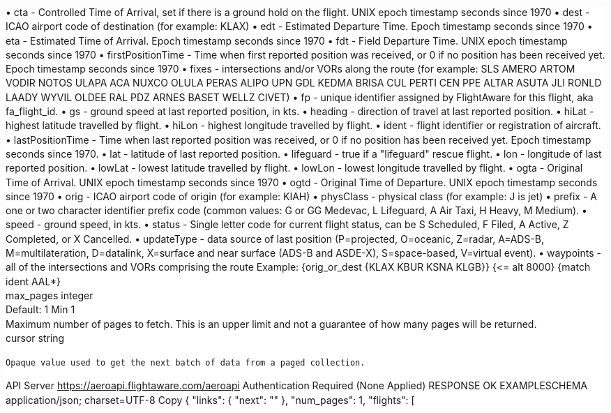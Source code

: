 •	cta - Controlled Time of Arrival, set if there is a ground hold on the flight. UNIX epoch timestamp seconds since 1970
•	dest - ICAO airport code of destination (for example: KLAX)
•	edt - Estimated Departure Time. Epoch timestamp seconds since 1970
•	eta - Estimated Time of Arrival. Epoch timestamp seconds since 1970
•	fdt - Field Departure Time. UNIX epoch timestamp seconds since 1970
•	firstPositionTime - Time when first reported position was received, or 0 if no position has been received yet. Epoch timestamp seconds since 1970
•	fixes - intersections and/or VORs along the route (for example: SLS AMERO ARTOM VODIR NOTOS ULAPA ACA NUXCO OLULA PERAS ALIPO UPN GDL KEDMA BRISA CUL PERTI CEN PPE ALTAR ASUTA JLI RONLD LAADY WYVIL OLDEE RAL PDZ ARNES BASET WELLZ CIVET)
•	fp - unique identifier assigned by FlightAware for this flight, aka fa_flight_id.
•	gs - ground speed at last reported position, in kts.
•	heading - direction of travel at last reported position.
•	hiLat - highest latitude travelled by flight.
•	hiLon - highest longitude travelled by flight.
•	ident - flight identifier or registration of aircraft.
•	lastPositionTime - Time when last reported position was received, or 0 if no position has been received yet. Epoch timestamp seconds since 1970.
•	lat - latitude of last reported position.
•	lifeguard - true if a "lifeguard" rescue flight.
•	lon - longitude of last reported position.
•	lowLat - lowest latitude travelled by flight.
•	lowLon - lowest longitude travelled by flight.
•	ogta - Original Time of Arrival. UNIX epoch timestamp seconds since 1970
•	ogtd - Original Time of Departure. UNIX epoch timestamp seconds since 1970
•	orig - ICAO airport code of origin (for example: KIAH)
•	physClass - physical class (for example: J is jet)
•	prefix - A one or two character identifier prefix code (common values: G or GG Medevac, L Lifeguard, A Air Taxi, H Heavy, M Medium).
•	speed - ground speed, in kts.
•	status - Single letter code for current flight status, can be S Scheduled, F Filed, A Active, Z Completed, or X Cancelled.
•	updateType - data source of last position (P=projected, O=oceanic, Z=radar, A=ADS-B, M=multilateration, D=datalink, X=surface and near surface (ADS-B and ASDE-X), S=space-based, V=virtual event).
•	waypoints - all of the intersections and VORs comprising the route
Example: {orig_or_dest {KLAX KBUR KSNA KLGB}} {<= alt 8000} {match ident AAL*}	
max_pages
integer	 
Default: 1
Min 1	
	Maximum number of pages to fetch. This is an upper limit and not a guarantee of how many pages will be returned.	
cursor
string	 

	Opaque value used to get the next batch of data from a paged collection.	
API Server
https://aeroapi.flightaware.com/aeroapi
Authentication
Required (None Applied)
RESPONSE
OK
EXAMPLESCHEMA
application/json; charset=UTF-8
Copy
{
"links": 
{
"next": ""
},
"num_pages": 1,
"flights": 
[
